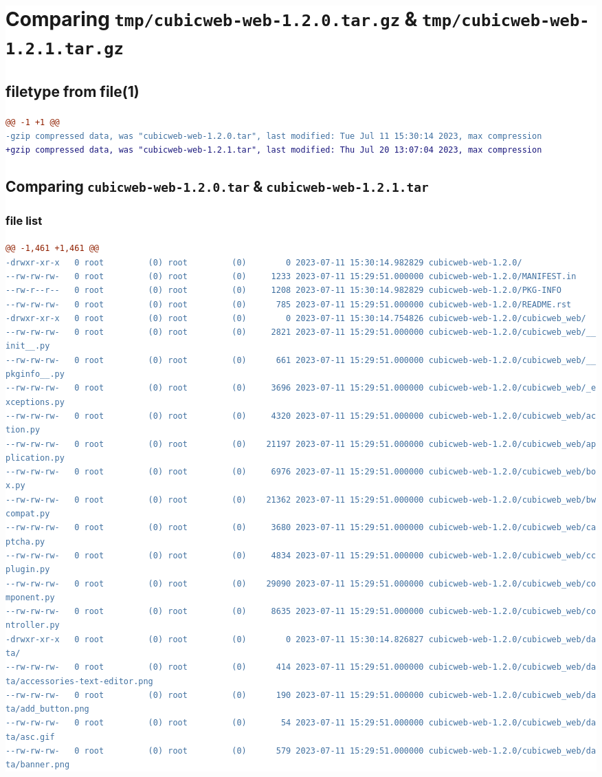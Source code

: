 # Comparing `tmp/cubicweb-web-1.2.0.tar.gz` & `tmp/cubicweb-web-1.2.1.tar.gz`

## filetype from file(1)

```diff
@@ -1 +1 @@
-gzip compressed data, was "cubicweb-web-1.2.0.tar", last modified: Tue Jul 11 15:30:14 2023, max compression
+gzip compressed data, was "cubicweb-web-1.2.1.tar", last modified: Thu Jul 20 13:07:04 2023, max compression
```

## Comparing `cubicweb-web-1.2.0.tar` & `cubicweb-web-1.2.1.tar`

### file list

```diff
@@ -1,461 +1,461 @@
-drwxr-xr-x   0 root         (0) root         (0)        0 2023-07-11 15:30:14.982829 cubicweb-web-1.2.0/
--rw-rw-rw-   0 root         (0) root         (0)     1233 2023-07-11 15:29:51.000000 cubicweb-web-1.2.0/MANIFEST.in
--rw-r--r--   0 root         (0) root         (0)     1208 2023-07-11 15:30:14.982829 cubicweb-web-1.2.0/PKG-INFO
--rw-rw-rw-   0 root         (0) root         (0)      785 2023-07-11 15:29:51.000000 cubicweb-web-1.2.0/README.rst
-drwxr-xr-x   0 root         (0) root         (0)        0 2023-07-11 15:30:14.754826 cubicweb-web-1.2.0/cubicweb_web/
--rw-rw-rw-   0 root         (0) root         (0)     2821 2023-07-11 15:29:51.000000 cubicweb-web-1.2.0/cubicweb_web/__init__.py
--rw-rw-rw-   0 root         (0) root         (0)      661 2023-07-11 15:29:51.000000 cubicweb-web-1.2.0/cubicweb_web/__pkginfo__.py
--rw-rw-rw-   0 root         (0) root         (0)     3696 2023-07-11 15:29:51.000000 cubicweb-web-1.2.0/cubicweb_web/_exceptions.py
--rw-rw-rw-   0 root         (0) root         (0)     4320 2023-07-11 15:29:51.000000 cubicweb-web-1.2.0/cubicweb_web/action.py
--rw-rw-rw-   0 root         (0) root         (0)    21197 2023-07-11 15:29:51.000000 cubicweb-web-1.2.0/cubicweb_web/application.py
--rw-rw-rw-   0 root         (0) root         (0)     6976 2023-07-11 15:29:51.000000 cubicweb-web-1.2.0/cubicweb_web/box.py
--rw-rw-rw-   0 root         (0) root         (0)    21362 2023-07-11 15:29:51.000000 cubicweb-web-1.2.0/cubicweb_web/bwcompat.py
--rw-rw-rw-   0 root         (0) root         (0)     3680 2023-07-11 15:29:51.000000 cubicweb-web-1.2.0/cubicweb_web/captcha.py
--rw-rw-rw-   0 root         (0) root         (0)     4834 2023-07-11 15:29:51.000000 cubicweb-web-1.2.0/cubicweb_web/ccplugin.py
--rw-rw-rw-   0 root         (0) root         (0)    29090 2023-07-11 15:29:51.000000 cubicweb-web-1.2.0/cubicweb_web/component.py
--rw-rw-rw-   0 root         (0) root         (0)     8635 2023-07-11 15:29:51.000000 cubicweb-web-1.2.0/cubicweb_web/controller.py
-drwxr-xr-x   0 root         (0) root         (0)        0 2023-07-11 15:30:14.826827 cubicweb-web-1.2.0/cubicweb_web/data/
--rw-rw-rw-   0 root         (0) root         (0)      414 2023-07-11 15:29:51.000000 cubicweb-web-1.2.0/cubicweb_web/data/accessories-text-editor.png
--rw-rw-rw-   0 root         (0) root         (0)      190 2023-07-11 15:29:51.000000 cubicweb-web-1.2.0/cubicweb_web/data/add_button.png
--rw-rw-rw-   0 root         (0) root         (0)       54 2023-07-11 15:29:51.000000 cubicweb-web-1.2.0/cubicweb_web/data/asc.gif
--rw-rw-rw-   0 root         (0) root         (0)      579 2023-07-11 15:29:51.000000 cubicweb-web-1.2.0/cubicweb_web/data/banner.png
```
